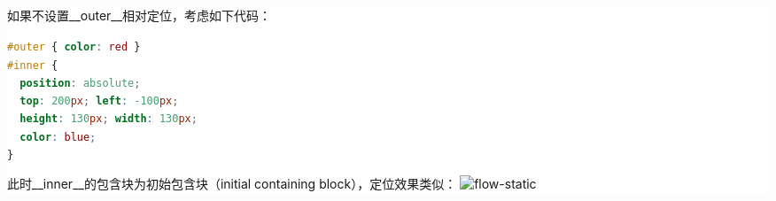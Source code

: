 如果不设置__outer__相对定位，考虑如下代码：
```css
#outer { color: red }
#inner {
  position: absolute; 
  top: 200px; left: -100px; 
  height: 130px; width: 130px; 
  color: blue;
}
```
此时__inner__的包含块为初始包含块（initial containing block），定位效果类似：
![flow-static](/images/post/flow-static.png)
